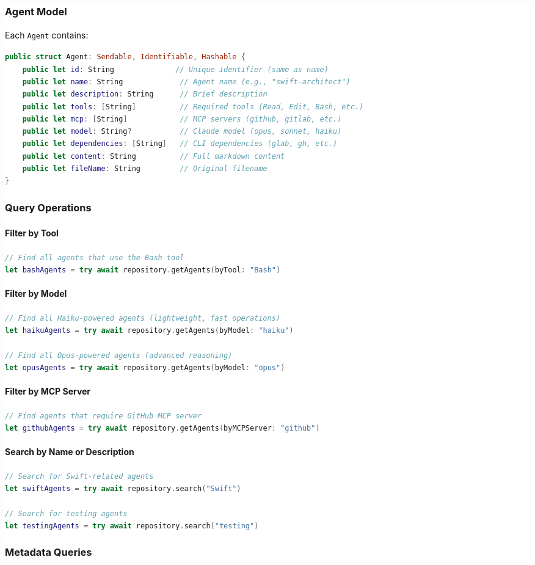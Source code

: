 ### Agent Model

Each `Agent` contains:

```swift
public struct Agent: Sendable, Identifiable, Hashable {
    public let id: String              // Unique identifier (same as name)
    public let name: String             // Agent name (e.g., "swift-architect")
    public let description: String      // Brief description
    public let tools: [String]          // Required tools (Read, Edit, Bash, etc.)
    public let mcp: [String]            // MCP servers (github, gitlab, etc.)
    public let model: String?           // Claude model (opus, sonnet, haiku)
    public let dependencies: [String]   // CLI dependencies (glab, gh, etc.)
    public let content: String          // Full markdown content
    public let fileName: String         // Original filename
}
```

### Query Operations

#### Filter by Tool

```swift
// Find all agents that use the Bash tool
let bashAgents = try await repository.getAgents(byTool: "Bash")
```

#### Filter by Model

```swift
// Find all Haiku-powered agents (lightweight, fast operations)
let haikuAgents = try await repository.getAgents(byModel: "haiku")

// Find all Opus-powered agents (advanced reasoning)
let opusAgents = try await repository.getAgents(byModel: "opus")
```

#### Filter by MCP Server

```swift
// Find agents that require GitHub MCP server
let githubAgents = try await repository.getAgents(byMCPServer: "github")
```

#### Search by Name or Description

```swift
// Search for Swift-related agents
let swiftAgents = try await repository.search("Swift")

// Search for testing agents
let testingAgents = try await repository.search("testing")
```

### Metadata Queries
